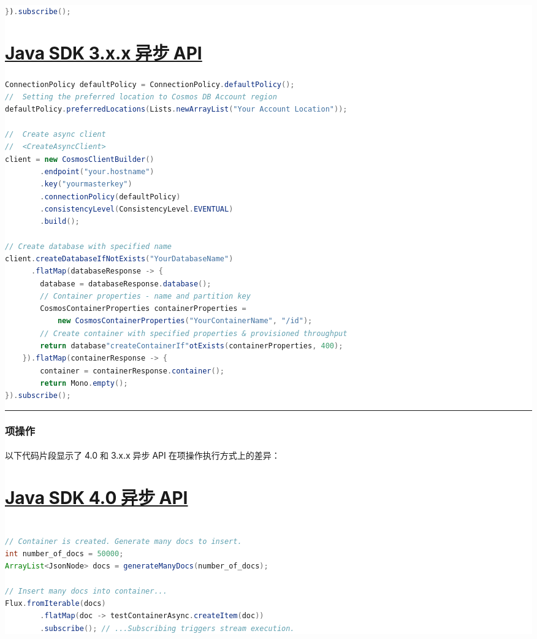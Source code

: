 ```java
}).subscribe();

```

# <a name="java-sdk-3xx-async-api"></a>[Java SDK 3.x.x 异步 API](#tab/java-v3-async)

```java
ConnectionPolicy defaultPolicy = ConnectionPolicy.defaultPolicy();
//  Setting the preferred location to Cosmos DB Account region
defaultPolicy.preferredLocations(Lists.newArrayList("Your Account Location"));

//  Create async client
//  <CreateAsyncClient>
client = new CosmosClientBuilder()
        .endpoint("your.hostname")
        .key("yourmasterkey")
        .connectionPolicy(defaultPolicy)
        .consistencyLevel(ConsistencyLevel.EVENTUAL)
        .build();

// Create database with specified name
client.createDatabaseIfNotExists("YourDatabaseName")
      .flatMap(databaseResponse -> {
        database = databaseResponse.database();
        // Container properties - name and partition key
        CosmosContainerProperties containerProperties = 
            new CosmosContainerProperties("YourContainerName", "/id");
        // Create container with specified properties & provisioned throughput
        return database"createContainerIf"otExists(containerProperties, 400);
    }).flatMap(containerResponse -> {
        container = containerResponse.container();
        return Mono.empty();
}).subscribe();
```
---

### <a name="item-operations"></a>项操作

以下代码片段显示了 4.0 和 3.x.x 异步 API 在项操作执行方式上的差异：

# <a name="java-sdk-40-async-api"></a>[Java SDK 4.0 异步 API](#tab/java-v4-async)

```java

// Container is created. Generate many docs to insert.
int number_of_docs = 50000;
ArrayList<JsonNode> docs = generateManyDocs(number_of_docs);

// Insert many docs into container...
Flux.fromIterable(docs)
        .flatMap(doc -> testContainerAsync.createItem(doc))
        .subscribe(); // ...Subscribing triggers stream execution.

```
